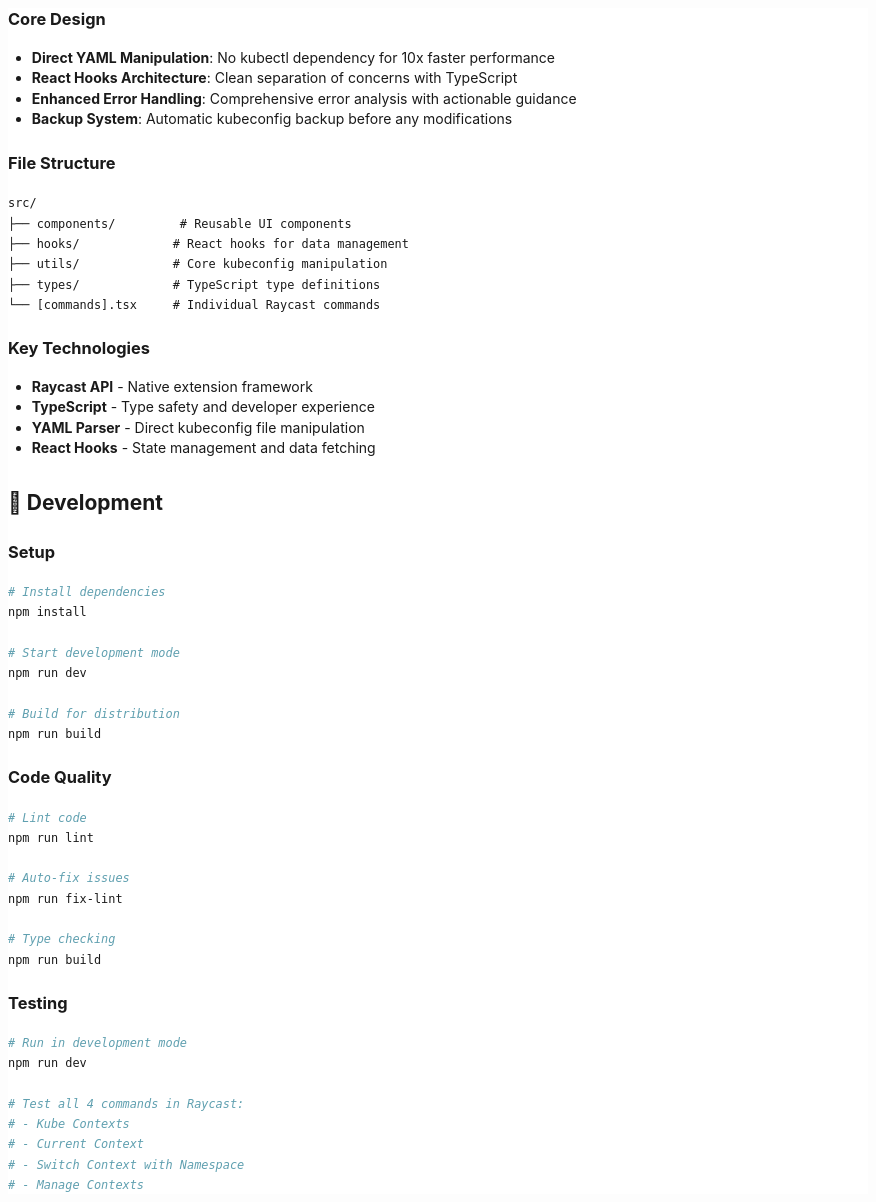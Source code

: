 ### **Core Design**
- **Direct YAML Manipulation**: No kubectl dependency for 10x faster performance
- **React Hooks Architecture**: Clean separation of concerns with TypeScript
- **Enhanced Error Handling**: Comprehensive error analysis with actionable guidance
- **Backup System**: Automatic kubeconfig backup before any modifications

### **File Structure**
```
src/
├── components/         # Reusable UI components
├── hooks/             # React hooks for data management
├── utils/             # Core kubeconfig manipulation
├── types/             # TypeScript type definitions
└── [commands].tsx     # Individual Raycast commands
```

### **Key Technologies**
- **Raycast API** - Native extension framework
- **TypeScript** - Type safety and developer experience
- **YAML Parser** - Direct kubeconfig file manipulation
- **React Hooks** - State management and data fetching

## 🚀 Development

### **Setup**
```bash
# Install dependencies
npm install

# Start development mode
npm run dev

# Build for distribution
npm run build
```

### **Code Quality**
```bash
# Lint code
npm run lint

# Auto-fix issues
npm run fix-lint

# Type checking
npm run build
```

### **Testing**
```bash
# Run in development mode
npm run dev

# Test all 4 commands in Raycast:
# - Kube Contexts
# - Current Context  
# - Switch Context with Namespace
# - Manage Contexts
```
